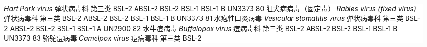 <td style="text-align: left;"><em>Hart Park virus</em></td>
<td style="text-align: center;">弹状病毒科</td>
<td style="text-align: center;">第三类</td>
<td style="text-align: center;">BSL-2</td>
<td style="text-align: center;">ABSL-2</td>
<td style="text-align: center;">BSL-2</td>
<td style="text-align: center;">BSL-1</td>
<td style="text-align: center;">BSL-1</td>
<td style="text-align: center;">B</td>
<td style="text-align: center;">UN3373</td>
<td style="text-align: left;"></td>
</tr>
<tr>
<th style="text-align: center;">80</th>
<td style="text-align: left;">狂犬病病毒（固定毒）</td>
<td style="text-align: left;"><em>Rabies virus (fixed virus)</em></td>
<td style="text-align: center;">弹状病毒科</td>
<td style="text-align: center;">第三类</td>
<td style="text-align: center;">BSL-2</td>
<td style="text-align: center;">ABSL-2</td>
<td style="text-align: center;">BSL-2</td>
<td style="text-align: center;">BSL-1</td>
<td style="text-align: center;">BSL-1</td>
<td style="text-align: center;">B</td>
<td style="text-align: center;">UN3373</td>
<td style="text-align: left;"></td>
</tr>
<tr>
<th style="text-align: center;">81</th>
<td style="text-align: left;">水疱性口炎病毒</td>
<td style="text-align: left;"><em>Vesicular stomatitis virus</em></td>
<td style="text-align: center;">弹状病毒科</td>
<td style="text-align: center;">第三类</td>
<td style="text-align: center;">BSL-2</td>
<td style="text-align: center;">ABSL-2</td>
<td style="text-align: center;">BSL-2</td>
<td style="text-align: center;">BSL-1</td>
<td style="text-align: center;">BSL-1</td>
<td style="text-align: center;">A</td>
<td style="text-align: center;">UN2900</td>
<td style="text-align: left;"></td>
</tr>
<tr>
<th style="text-align: center;">82</th>
<td style="text-align: left;">水牛痘病毒</td>
<td style="text-align: left;"><em>Buffalopox virus</em></td>
<td style="text-align: center;">痘病毒科</td>
<td style="text-align: center;">第三类</td>
<td style="text-align: center;">BSL-2</td>
<td style="text-align: center;">ABSL-2</td>
<td style="text-align: center;">BSL-2</td>
<td style="text-align: center;">BSL-1</td>
<td style="text-align: center;">BSL-1</td>
<td style="text-align: center;">B</td>
<td style="text-align: center;">UN3373</td>
<td style="text-align: left;"></td>
</tr>
<tr>
<th style="text-align: center;">83</th>
<td style="text-align: left;">骆驼痘病毒</td>
<td style="text-align: left;"><em>Camelpox virus</em></td>
<td style="text-align: center;">痘病毒科</td>
<td style="text-align: center;">第三类</td>
<td style="text-align: center;">BSL-2</td>